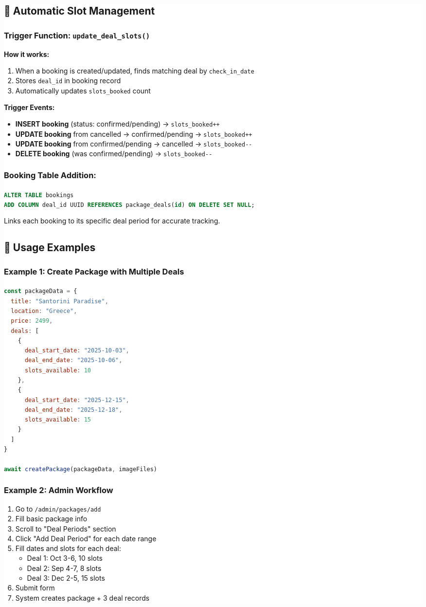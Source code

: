## 🔄 Automatic Slot Management

### Trigger Function: `update_deal_slots()`

**How it works:**
1. When a booking is created/updated, finds matching deal by `check_in_date`
2. Stores `deal_id` in booking record
3. Automatically updates `slots_booked` count

**Trigger Events:**
- **INSERT booking** (status: confirmed/pending) → `slots_booked++`
- **UPDATE booking** from cancelled → confirmed/pending → `slots_booked++`
- **UPDATE booking** from confirmed/pending → cancelled → `slots_booked--`
- **DELETE booking** (was confirmed/pending) → `slots_booked--`

### Booking Table Addition:
```sql
ALTER TABLE bookings 
ADD COLUMN deal_id UUID REFERENCES package_deals(id) ON DELETE SET NULL;
```

Links each booking to its specific deal period for accurate tracking.

## 📝 Usage Examples

### Example 1: Create Package with Multiple Deals
```javascript
const packageData = {
  title: "Santorini Paradise",
  location: "Greece",
  price: 2499,
  deals: [
    {
      deal_start_date: "2025-10-03",
      deal_end_date: "2025-10-06",
      slots_available: 10
    },
    {
      deal_start_date: "2025-12-15",
      deal_end_date: "2025-12-18",
      slots_available: 15
    }
  ]
}

await createPackage(packageData, imageFiles)
```

### Example 2: Admin Workflow
1. Go to `/admin/packages/add`
2. Fill basic package info
3. Scroll to "Deal Periods" section
4. Click "Add Deal Period" for each date range
5. Fill dates and slots for each deal:
   - Deal 1: Oct 3-6, 10 slots
   - Deal 2: Sep 4-7, 8 slots
   - Deal 3: Dec 2-5, 15 slots
6. Submit form
7. System creates package + 3 deal records
